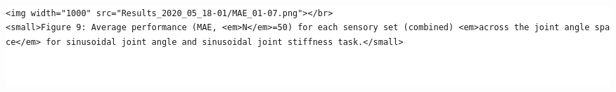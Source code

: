 	<img width="1000" src="Results_2020_05_18-01/MAE_01-07.png"></br>
	<small>Figure 9: Average performance (MAE, <em>N</em>=50) for each sensory set (combined) <em>across the joint angle space</em> for sinusoidal joint angle and sinusoidal joint stiffness task.</small>
</p>
</br>
</br>

<p align="center">